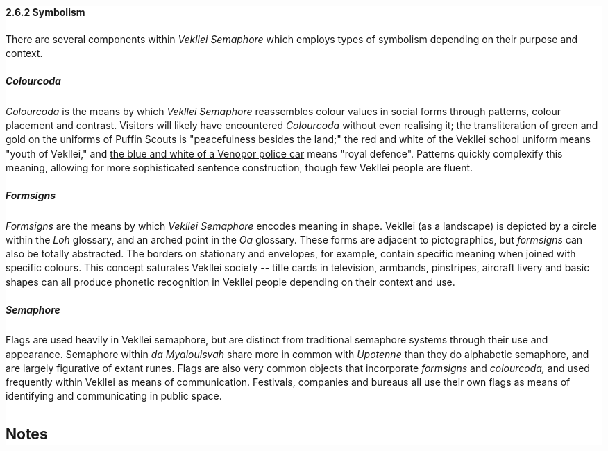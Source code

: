 #### 2.6.2 Symbolism

There are several components within *Vekllei Semaphore* which employs types of symbolism depending on their purpose and context.

##### Colourcoda

*Colourcoda* is the means by which *Vekllei Semaphore* reassembles colour values in social forms through patterns, colour placement and contrast. Visitors will likely have encountered *Colourcoda* without even realising it; the transliteration of green and gold on [the uniforms of Puffin Scouts](/images/uniform.jpg) is "peacefulness besides the land;" the red and white of [the Vekllei school uniform](/images/trials.jpg) means "youth of Vekllei," and [the blue and white of a Venopor police car](/images/feast.jpg) means "royal defence". Patterns quickly complexify this meaning, allowing for more sophisticated sentence construction, though few Vekllei people are fluent.

##### Formsigns

*Formsigns* are the means by which *Vekllei Semaphore* encodes meaning in shape. Vekllei (as a landscape) is depicted by a circle within the *Loh* glossary, and an arched point in the *Oa* glossary. These forms are adjacent to pictographics, but *formsigns* can also be totally abstracted. The borders on stationary and envelopes, for example, contain specific meaning when joined with specific colours. This concept saturates Vekllei society -- title cards in television, armbands, pinstripes, aircraft livery and basic shapes can all produce phonetic recognition in Vekllei people depending on their context and use.

##### Semaphore

Flags are used heavily in Vekllei semaphore, but are distinct from traditional semaphore systems through their use and appearance. Semaphore within *da Myaiouisvah* share more in common with *Upotenne* than they do alphabetic semaphore, and are largely figurative of extant runes. Flags are also very common objects that incorporate *formsigns* and *colourcoda,* and used frequently within Vekllei as means of communication. Festivals, companies and bureaus all use their own flags as means of identifying and communicating in public space.

## Notes

[^1]: *Demioette* and *hieyerette* meaning lit. "early lower" and "early higher" respectively.

[^2]: *Blood Names* are traditional ancestral names carried along a mother's genetic heritage. Traditionally kept secret until burial, this custom has mostly fallen out of practice in modern Vekllei.

[^3]: *Demiosnjarnkah*, or "old arts," refers to the religious tradition of poetry and art-making, which to this day depends on the older extant glossaries of Vekllei's early runic system.

[^4]: *Postliteracy* is a hypothetical concept popularised in the early 21st Century during massive upheavals in education and mass media by telescreens and the videophone. It suggests that, as reading and writing are replaced by convenient forms of visual communication, traditional literacy becomes unnecessary. Sometimes called *aliteracy*.
